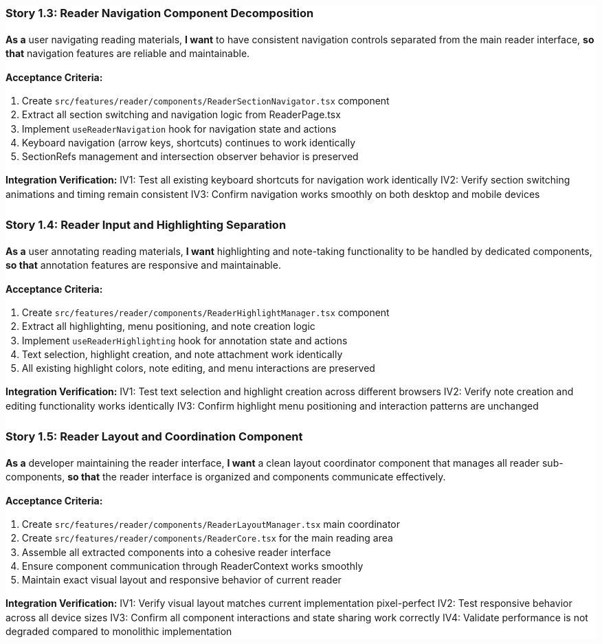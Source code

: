 ### Story 1.3: Reader Navigation Component Decomposition

**As a** user navigating reading materials,
**I want** to have consistent navigation controls separated from the main reader interface,
**so that** navigation features are reliable and maintainable.

**Acceptance Criteria:**
1. Create `src/features/reader/components/ReaderSectionNavigator.tsx` component
2. Extract all section switching and navigation logic from ReaderPage.tsx
3. Implement `useReaderNavigation` hook for navigation state and actions
4. Keyboard navigation (arrow keys, shortcuts) continues to work identically
5. SectionRefs management and intersection observer behavior is preserved

**Integration Verification:**
IV1: Test all existing keyboard shortcuts for navigation work identically
IV2: Verify section switching animations and timing remain consistent
IV3: Confirm navigation works smoothly on both desktop and mobile devices

### Story 1.4: Reader Input and Highlighting Separation

**As a** user annotating reading materials,
**I want** highlighting and note-taking functionality to be handled by dedicated components,
**so that** annotation features are responsive and maintainable.

**Acceptance Criteria:**
1. Create `src/features/reader/components/ReaderHighlightManager.tsx` component
2. Extract all highlighting, menu positioning, and note creation logic
3. Implement `useReaderHighlighting` hook for annotation state and actions
4. Text selection, highlight creation, and note attachment work identically
5. All existing highlight colors, note editing, and menu interactions are preserved

**Integration Verification:**
IV1: Test text selection and highlight creation across different browsers
IV2: Verify note creation and editing functionality works identically
IV3: Confirm highlight menu positioning and interaction patterns are unchanged

### Story 1.5: Reader Layout and Coordination Component

**As a** developer maintaining the reader interface,
**I want** a clean layout coordinator component that manages all reader sub-components,
**so that** the reader interface is organized and components communicate effectively.

**Acceptance Criteria:**
1. Create `src/features/reader/components/ReaderLayoutManager.tsx` main coordinator
2. Create `src/features/reader/components/ReaderCore.tsx` for the main reading area
3. Assemble all extracted components into a cohesive reader interface
4. Ensure component communication through ReaderContext works smoothly
5. Maintain exact visual layout and responsive behavior of current reader

**Integration Verification:**
IV1: Verify visual layout matches current implementation pixel-perfect
IV2: Test responsive behavior across all device sizes
IV3: Confirm all component interactions and state sharing work correctly
IV4: Validate performance is not degraded compared to monolithic implementation
